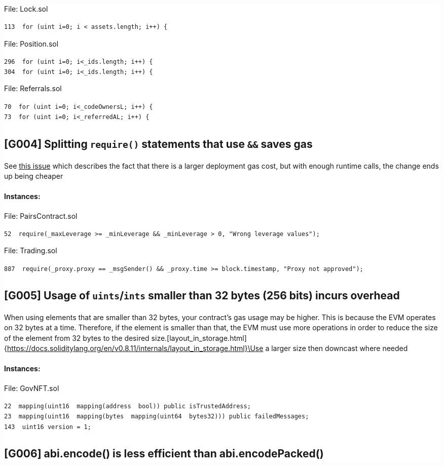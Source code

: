 File: Lock.sol
```solidity
113  for (uint i=0; i < assets.length; i++) {
```

File: Position.sol
```solidity
296  for (uint i=0; i<_ids.length; i++) {
304  for (uint i=0; i<_ids.length; i++) {
```

File: Referrals.sol
```solidity
70  for (uint i=0; i<_codeOwnersL; i++) {
73  for (uint i=0; i<_referredAL; i++) {
```

## [G004] Splitting `require()` statements that use `&&` saves gas

See [this issue](https://github.com/code-423n4/2022-01-xdefi-findings/issues/128) which describes the fact that there is a larger deployment gas cost, but with enough runtime calls, the change ends up being cheaper

#### Instances:

File: PairsContract.sol
```solidity
52  require(_maxLeverage >= _minLeverage && _minLeverage > 0, "Wrong leverage values");
```

File: Trading.sol
```solidity
887  require(_proxy.proxy == _msgSender() && _proxy.time >= block.timestamp, "Proxy not approved");
```

## [G005] Usage of `uints`/`ints` smaller than 32 bytes (256 bits) incurs overhead

When using elements that are smaller than 32 bytes, your contract’s gas usage may be higher. This is because the EVM operates on 32 bytes at a time. Therefore, if the element is smaller than that, the EVM must use more operations in order to reduce the size of the element from 32 bytes to the desired size.\[layout_in_storage.html]{https://docs.soliditylang.org/en/v0.8.11/internals/layout_in_storage.html}\Use a larger size then downcast where needed

#### Instances:

File: GovNFT.sol
```solidity
22  mapping(uint16  mapping(address  bool)) public isTrustedAddress;
23  mapping(uint16  mapping(bytes  mapping(uint64  bytes32))) public failedMessages;
143  uint16 version = 1;
```
## [G006] abi.encode() is less efficient than abi.encodePacked()
